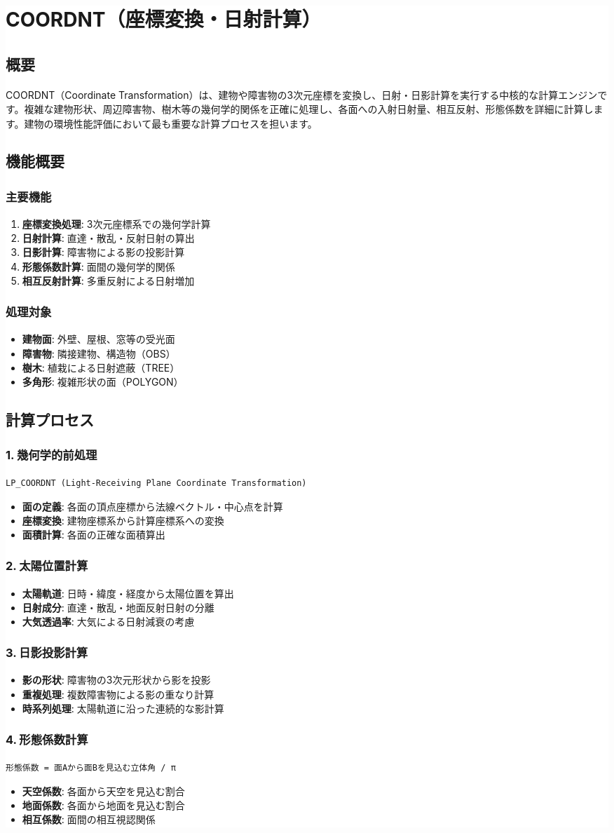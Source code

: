 # COORDNT（座標変換・日射計算）

## 概要
COORDNT（Coordinate Transformation）は、建物や障害物の3次元座標を変換し、日射・日影計算を実行する中核的な計算エンジンです。複雑な建物形状、周辺障害物、樹木等の幾何学的関係を正確に処理し、各面への入射日射量、相互反射、形態係数を詳細に計算します。建物の環境性能評価において最も重要な計算プロセスを担います。

## 機能概要

### 主要機能
1. **座標変換処理**: 3次元座標系での幾何学計算
2. **日射計算**: 直達・散乱・反射日射の算出
3. **日影計算**: 障害物による影の投影計算
4. **形態係数計算**: 面間の幾何学的関係
5. **相互反射計算**: 多重反射による日射増加

### 処理対象
- **建物面**: 外壁、屋根、窓等の受光面
- **障害物**: 隣接建物、構造物（OBS）
- **樹木**: 植栽による日射遮蔽（TREE）
- **多角形**: 複雑形状の面（POLYGON）

## 計算プロセス

### 1. 幾何学的前処理
```
LP_COORDNT (Light-Receiving Plane Coordinate Transformation)
```
- **面の定義**: 各面の頂点座標から法線ベクトル・中心点を計算
- **座標変換**: 建物座標系から計算座標系への変換
- **面積計算**: 各面の正確な面積算出

### 2. 太陽位置計算
- **太陽軌道**: 日時・緯度・経度から太陽位置を算出
- **日射成分**: 直達・散乱・地面反射日射の分離
- **大気透過率**: 大気による日射減衰の考慮

### 3. 日影投影計算
- **影の形状**: 障害物の3次元形状から影を投影
- **重複処理**: 複数障害物による影の重なり計算
- **時系列処理**: 太陽軌道に沿った連続的な影計算

### 4. 形態係数計算
```
形態係数 = 面Aから面Bを見込む立体角 / π
```
- **天空係数**: 各面から天空を見込む割合
- **地面係数**: 各面から地面を見込む割合
- **相互係数**: 面間の相互視認関係
